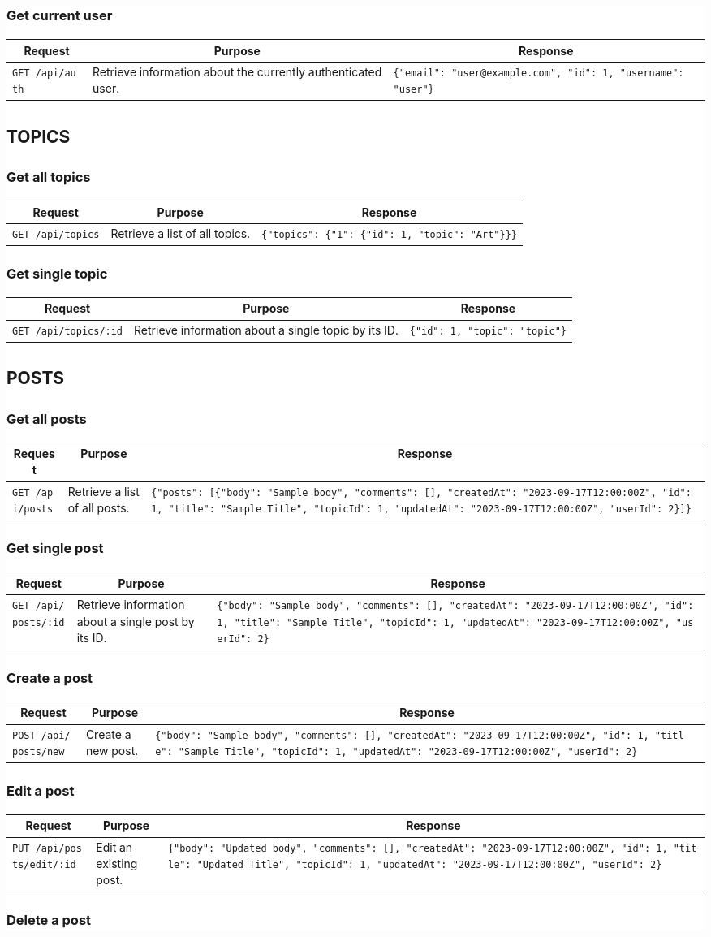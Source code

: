 ### Get current user

| Request           | Purpose                              | Response                                |
| ----------------- | ------------------------------------ | --------------------------------------- |
| `GET /api/auth`   | Retrieve information about the currently authenticated user. | `{"email": "user@example.com", "id": 1, "username": "user"}` |

## TOPICS

### Get all topics

| Request           | Purpose                              | Response                                |
| ----------------- | ------------------------------------ | --------------------------------------- |
| `GET /api/topics` | Retrieve a list of all topics.      | `{"topics": {"1": {"id": 1, "topic": "Art"}}}` |

### Get single topic

| Request           | Purpose                              | Response                                |
| ----------------- | ------------------------------------ | --------------------------------------- |
| `GET /api/topics/:id` | Retrieve information about a single topic by its ID. | `{"id": 1, "topic": "topic"}` |

## POSTS

### Get all posts

| Request           | Purpose                              | Response                                |
| ----------------- | ------------------------------------ | --------------------------------------- |
| `GET /api/posts`  | Retrieve a list of all posts.        | `{"posts": [{"body": "Sample body", "comments": [], "createdAt": "2023-09-17T12:00:00Z", "id": 1, "title": "Sample Title", "topicId": 1, "updatedAt": "2023-09-17T12:00:00Z", "userId": 2}]}` |

### Get single post

| Request           | Purpose                              | Response                                |
| ----------------- | ------------------------------------ | --------------------------------------- |
| `GET /api/posts/:id` | Retrieve information about a single post by its ID. | `{"body": "Sample body", "comments": [], "createdAt": "2023-09-17T12:00:00Z", "id": 1, "title": "Sample Title", "topicId": 1, "updatedAt": "2023-09-17T12:00:00Z", "userId": 2}` |

### Create a post

| Request           | Purpose                              | Response                                |
| ----------------- | ------------------------------------ | --------------------------------------- |
| `POST /api/posts/new` | Create a new post.                  | `{"body": "Sample body", "comments": [], "createdAt": "2023-09-17T12:00:00Z", "id": 1, "title": "Sample Title", "topicId": 1, "updatedAt": "2023-09-17T12:00:00Z", "userId": 2}` |

### Edit a post

| Request           | Purpose                              | Response                                |
| ----------------- | ------------------------------------ | --------------------------------------- |
| `PUT /api/posts/edit/:id` | Edit an existing post.          | `{"body": "Updated body", "comments": [], "createdAt": "2023-09-17T12:00:00Z", "id": 1, "title": "Updated Title", "topicId": 1, "updatedAt": "2023-09-17T12:00:00Z", "userId": 2}` |

### Delete a post
